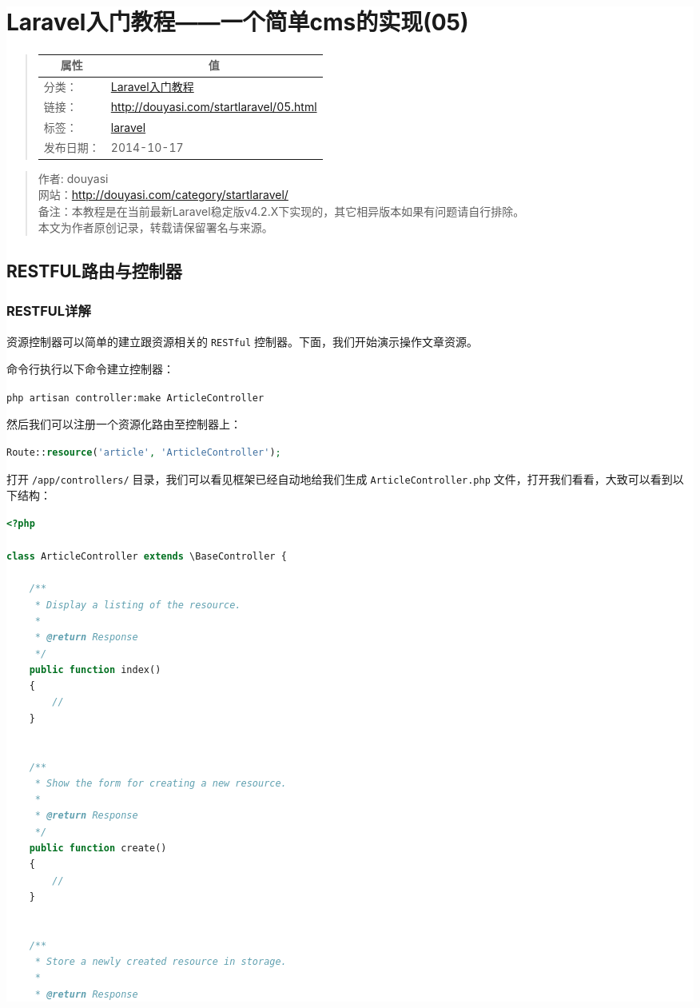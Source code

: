 # Laravel入门教程——一个简单cms的实现(05)

>|  属性  |  值  |
>| ----- | ----- |
>| 分类： | [Laravel入门教程](http://douyasi.com/category/startlaravel/) |
>| 链接： | http://douyasi.com/startlaravel/05.html |
>| 标签： | [laravel](http://douyasi.com/tag/laravel)  |
>| 发布日期： | 2014-10-17 |

>    作者: douyasi  
>    网站：http://douyasi.com/category/startlaravel/  
>    备注：本教程是在当前最新Laravel稳定版v4.2.X下实现的，其它相异版本如果有问题请自行排除。  
>    本文为作者原创记录，转载请保留署名与来源。

## RESTFUL路由与控制器

### RESTFUL详解

资源控制器可以简单的建立跟资源相关的 `RESTful` 控制器。下面，我们开始演示操作文章资源。

命令行执行以下命令建立控制器：

```bash
php artisan controller:make ArticleController
```

然后我们可以注册一个资源化路由至控制器上：

```php
Route::resource('article', 'ArticleController');
```

打开 `/app/controllers/` 目录，我们可以看见框架已经自动地给我们生成 `ArticleController.php` 文件，打开我们看看，大致可以看到以下结构：



```php
<?php

class ArticleController extends \BaseController {

	/**
	 * Display a listing of the resource.
	 *
	 * @return Response
	 */
	public function index()
	{
        //
	}


	/**
	 * Show the form for creating a new resource.
	 *
	 * @return Response
	 */
	public function create()
	{
		//
	}


	/**
	 * Store a newly created resource in storage.
	 *
	 * @return Response
```